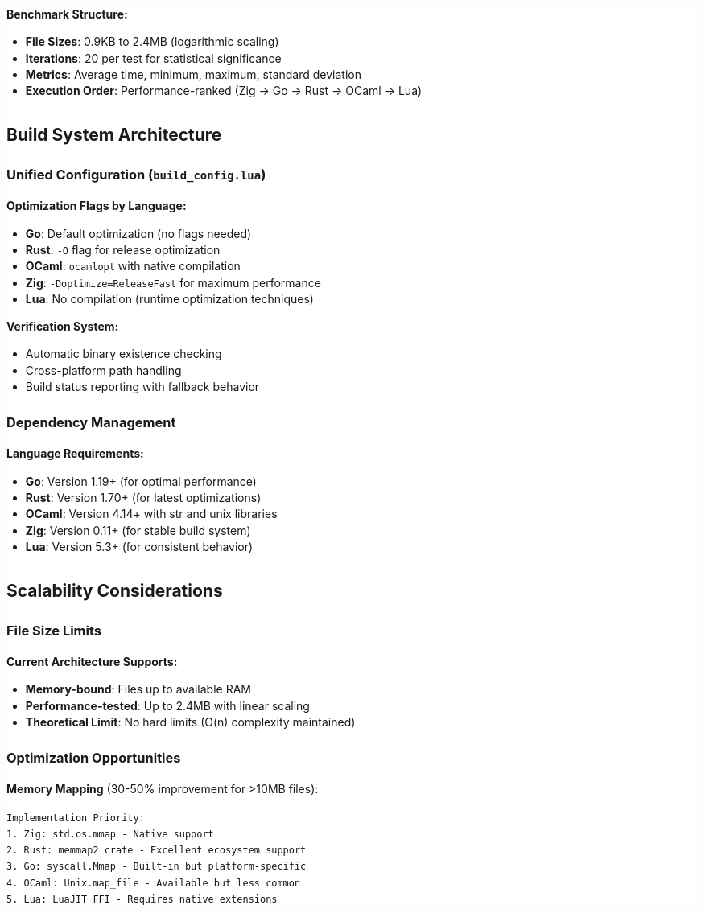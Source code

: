 **Benchmark Structure:**
- **File Sizes**: 0.9KB to 2.4MB (logarithmic scaling)
- **Iterations**: 20 per test for statistical significance  
- **Metrics**: Average time, minimum, maximum, standard deviation
- **Execution Order**: Performance-ranked (Zig → Go → Rust → OCaml → Lua)

## Build System Architecture

### Unified Configuration (`build_config.lua`)

**Optimization Flags by Language:**
- **Go**: Default optimization (no flags needed)
- **Rust**: `-O` flag for release optimization
- **OCaml**: `ocamlopt` with native compilation
- **Zig**: `-Doptimize=ReleaseFast` for maximum performance
- **Lua**: No compilation (runtime optimization techniques)

**Verification System:**
- Automatic binary existence checking
- Cross-platform path handling
- Build status reporting with fallback behavior

### Dependency Management

**Language Requirements:**
- **Go**: Version 1.19+ (for optimal performance)
- **Rust**: Version 1.70+ (for latest optimizations)
- **OCaml**: Version 4.14+ with str and unix libraries
- **Zig**: Version 0.11+ (for stable build system)
- **Lua**: Version 5.3+ (for consistent behavior)

## Scalability Considerations

### File Size Limits

**Current Architecture Supports:**
- **Memory-bound**: Files up to available RAM
- **Performance-tested**: Up to 2.4MB with linear scaling
- **Theoretical Limit**: No hard limits (O(n) complexity maintained)

### Optimization Opportunities

**Memory Mapping** (30-50% improvement for >10MB files):
```
Implementation Priority:
1. Zig: std.os.mmap - Native support
2. Rust: memmap2 crate - Excellent ecosystem support  
3. Go: syscall.Mmap - Built-in but platform-specific
4. OCaml: Unix.map_file - Available but less common
5. Lua: LuaJIT FFI - Requires native extensions
```
